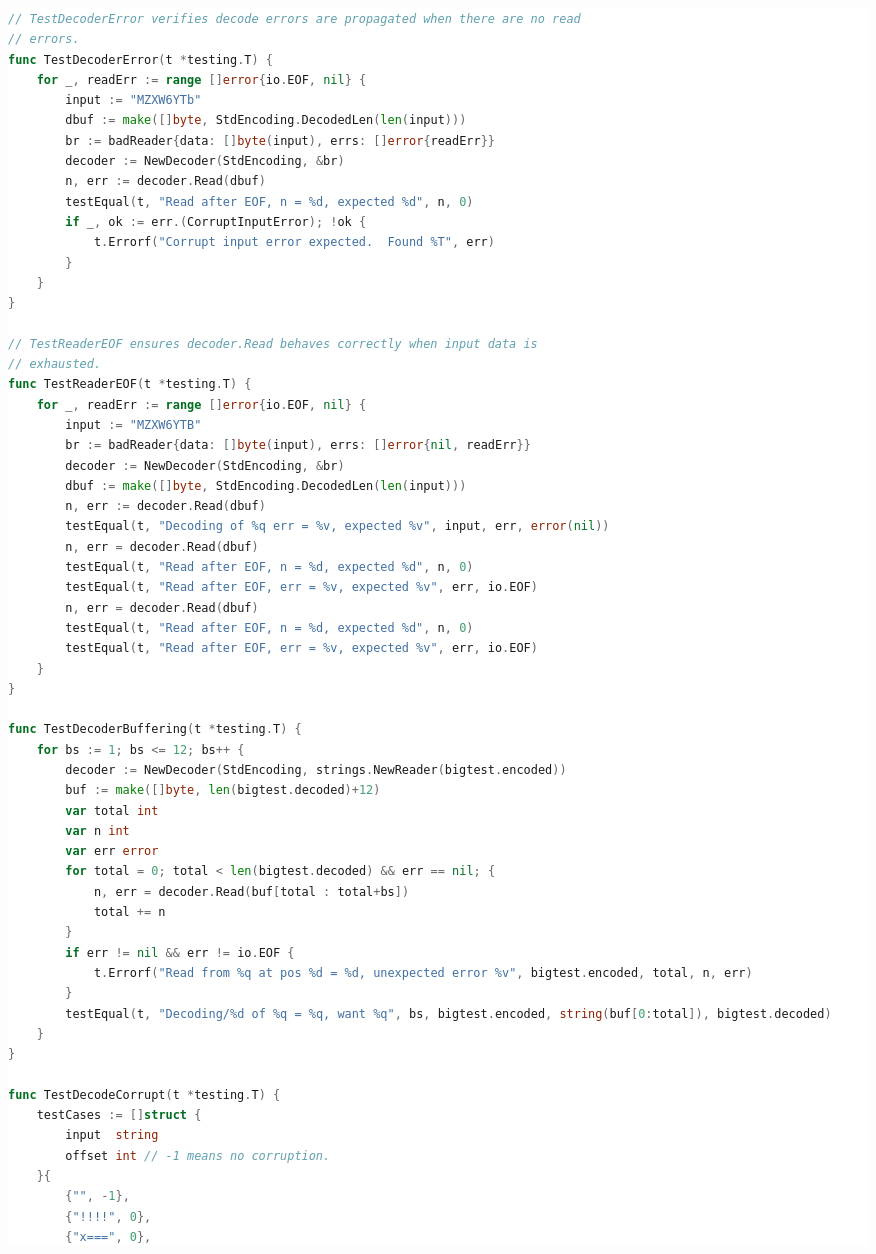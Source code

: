 ```go
// TestDecoderError verifies decode errors are propagated when there are no read
// errors.
func TestDecoderError(t *testing.T) {
	for _, readErr := range []error{io.EOF, nil} {
		input := "MZXW6YTb"
		dbuf := make([]byte, StdEncoding.DecodedLen(len(input)))
		br := badReader{data: []byte(input), errs: []error{readErr}}
		decoder := NewDecoder(StdEncoding, &br)
		n, err := decoder.Read(dbuf)
		testEqual(t, "Read after EOF, n = %d, expected %d", n, 0)
		if _, ok := err.(CorruptInputError); !ok {
			t.Errorf("Corrupt input error expected.  Found %T", err)
		}
	}
}

// TestReaderEOF ensures decoder.Read behaves correctly when input data is
// exhausted.
func TestReaderEOF(t *testing.T) {
	for _, readErr := range []error{io.EOF, nil} {
		input := "MZXW6YTB"
		br := badReader{data: []byte(input), errs: []error{nil, readErr}}
		decoder := NewDecoder(StdEncoding, &br)
		dbuf := make([]byte, StdEncoding.DecodedLen(len(input)))
		n, err := decoder.Read(dbuf)
		testEqual(t, "Decoding of %q err = %v, expected %v", input, err, error(nil))
		n, err = decoder.Read(dbuf)
		testEqual(t, "Read after EOF, n = %d, expected %d", n, 0)
		testEqual(t, "Read after EOF, err = %v, expected %v", err, io.EOF)
		n, err = decoder.Read(dbuf)
		testEqual(t, "Read after EOF, n = %d, expected %d", n, 0)
		testEqual(t, "Read after EOF, err = %v, expected %v", err, io.EOF)
	}
}

func TestDecoderBuffering(t *testing.T) {
	for bs := 1; bs <= 12; bs++ {
		decoder := NewDecoder(StdEncoding, strings.NewReader(bigtest.encoded))
		buf := make([]byte, len(bigtest.decoded)+12)
		var total int
		var n int
		var err error
		for total = 0; total < len(bigtest.decoded) && err == nil; {
			n, err = decoder.Read(buf[total : total+bs])
			total += n
		}
		if err != nil && err != io.EOF {
			t.Errorf("Read from %q at pos %d = %d, unexpected error %v", bigtest.encoded, total, n, err)
		}
		testEqual(t, "Decoding/%d of %q = %q, want %q", bs, bigtest.encoded, string(buf[0:total]), bigtest.decoded)
	}
}

func TestDecodeCorrupt(t *testing.T) {
	testCases := []struct {
		input  string
		offset int // -1 means no corruption.
	}{
		{"", -1},
		{"!!!!", 0},
		{"x===", 0},
```